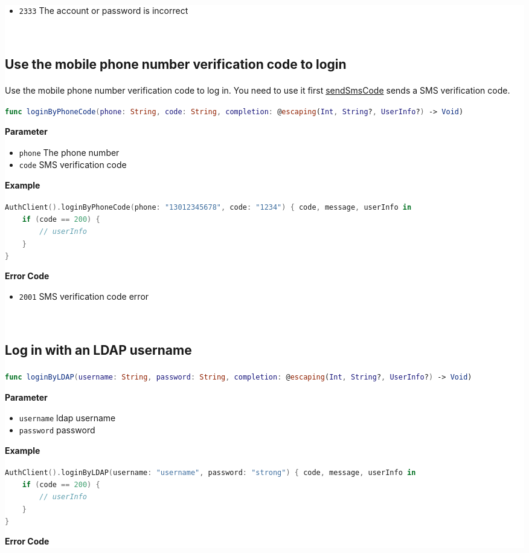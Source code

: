 * `2333` The account or password is incorrect

<br>

## Use the mobile phone number verification code to login

Use the mobile phone number verification code to log in. You need to use it first [sendSmsCode](#Send-verification-code) sends a SMS verification code.

```swift
func loginByPhoneCode(phone: String, code: String, completion: @escaping(Int, String?, UserInfo?) -> Void)
```

**Parameter**

* `phone` The phone number
* `code` SMS verification code

**Example**

```swift
AuthClient().loginByPhoneCode(phone: "13012345678", code: "1234") { code, message, userInfo in
    if (code == 200) {
        // userInfo
    }
}
```

**Error Code**

* `2001` SMS verification code error

<br>

##  Log in with an LDAP username

```swift
func loginByLDAP(username: String, password: String, completion: @escaping(Int, String?, UserInfo?) -> Void)
```

**Parameter**

* `username` ldap username
* `password` password

**Example**

```swift
AuthClient().loginByLDAP(username: "username", password: "strong") { code, message, userInfo in
    if (code == 200) {
        // userInfo
    }
}
```

**Error Code**
